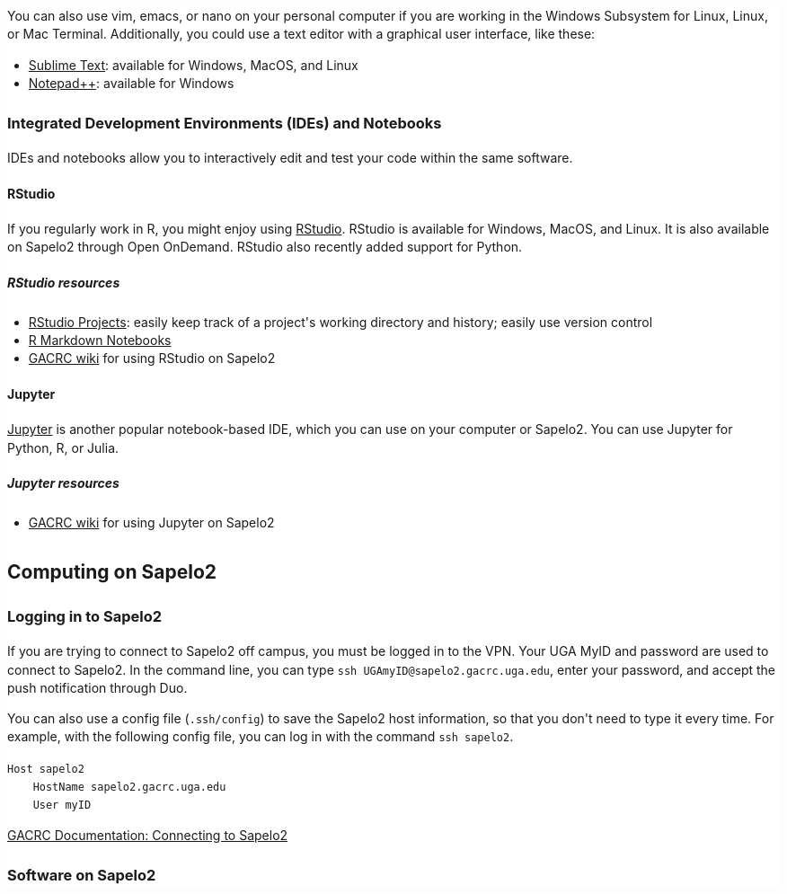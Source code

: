 You can also use vim, emacs, or nano on your personal computer if you are working in the Windows Subsystem for Linux, Linux, or Mac Terminal. Additionally, you could use a text editor with a graphical user interface, like these:

- [Sublime Text](https://www.sublimetext.com/): available for Windows, MacOS, and Linux
- [Notepad++](https://notepad-plus-plus.org/): available for Windows

### Integrated Development Environments (IDEs) and Notebooks

IDEs and notebooks allow you to interactively edit and test your code within the same software.

#### RStudio

If you regularly work in R, you might enjoy using [RStudio](https://posit.co/products/open-source/rstudio/). RStudio is available for Windows, MacOS, and Linux. It is also available on Sapelo2 through Open OnDemand. RStudio also recently added support for Python.

##### RStudio resources

- [RStudio Projects](https://support.posit.co/hc/en-us/articles/200526207-Using-RStudio-Projects): easily keep track of a project's working directory and history; easily use version control
- [R Markdown Notebooks](https://rmarkdown.rstudio.com/lesson-1.html)
- [GACRC wiki](https://wiki.gacrc.uga.edu/wiki/Rstudio-Sapelo2) for using RStudio on Sapelo2

#### Jupyter

[Jupyter](https://jupyter.org/) is another popular notebook-based IDE, which you can use on your computer or Sapelo2. You can use Jupyter for Python, R, or Julia.

##### Jupyter resources
- [GACRC wiki](https://wiki.gacrc.uga.edu/wiki/Jupyter-Sapelo2) for using Jupyter on Sapelo2

## Computing on Sapelo2

### Logging in to Sapelo2

If you are trying to connect to Sapelo2 off campus, you must be logged in to the VPN. Your UGA MyID and password are used to connect to Sapelo2. In the command line, you can type `ssh UGAmyID@sapelo2.gacrc.uga.edu`, enter your password, and accept the push notification through Duo.

You can also use a config file (`.ssh/config`) to save the Sapelo2 host information, so that you don't need to type it every time. For example, with the following config file, you can log in with the command `ssh sapelo2`.

```
Host sapelo2
	HostName sapelo2.gacrc.uga.edu
	User myID
```

[GACRC Documentation: Connecting to Sapelo2](https://wiki.gacrc.uga.edu/wiki/Connecting)

### Software on Sapelo2

